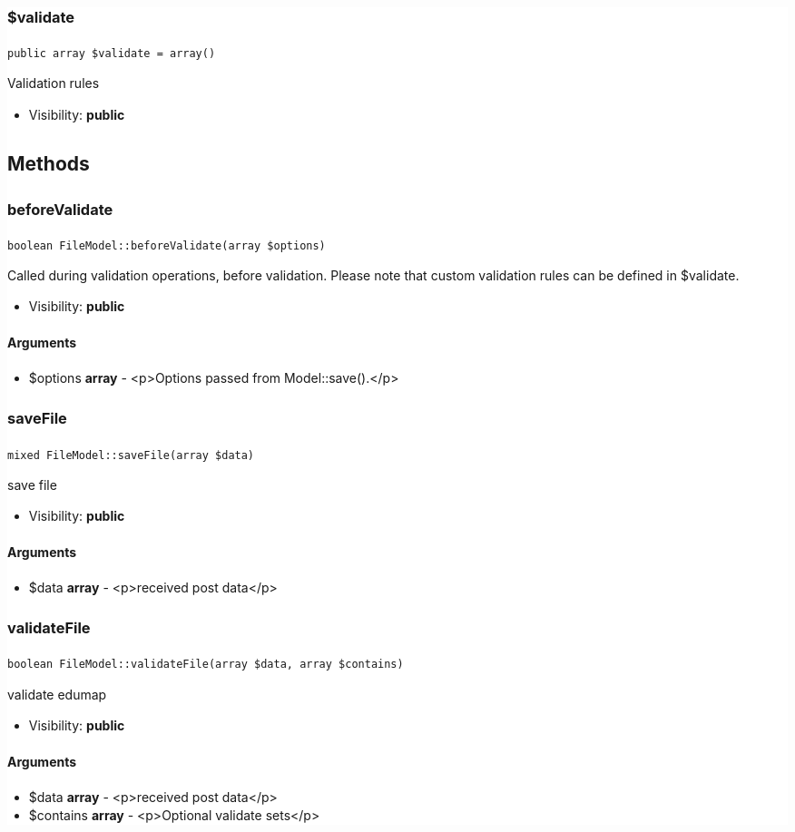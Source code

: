 
### $validate

    public array $validate = array()

Validation rules



* Visibility: **public**


Methods
-------


### beforeValidate

    boolean FileModel::beforeValidate(array $options)

Called during validation operations, before validation. Please note that custom
validation rules can be defined in $validate.



* Visibility: **public**


#### Arguments
* $options **array** - &lt;p&gt;Options passed from Model::save().&lt;/p&gt;



### saveFile

    mixed FileModel::saveFile(array $data)

save file



* Visibility: **public**


#### Arguments
* $data **array** - &lt;p&gt;received post data&lt;/p&gt;



### validateFile

    boolean FileModel::validateFile(array $data, array $contains)

validate edumap



* Visibility: **public**


#### Arguments
* $data **array** - &lt;p&gt;received post data&lt;/p&gt;
* $contains **array** - &lt;p&gt;Optional validate sets&lt;/p&gt;
